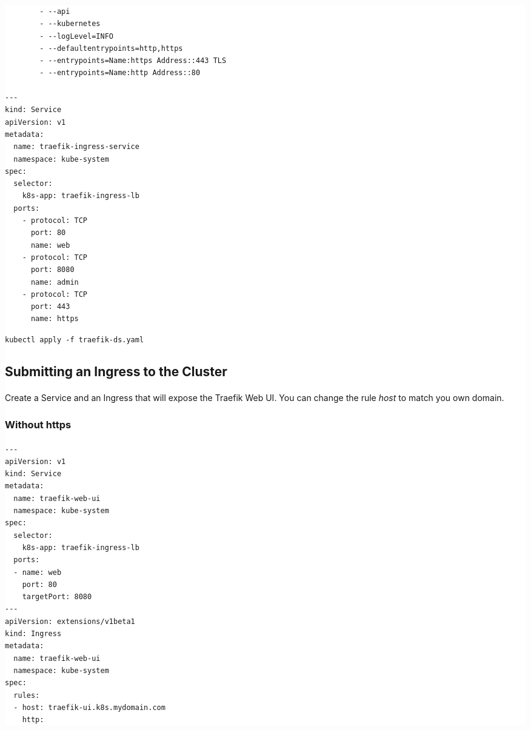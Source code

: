 ```
        - --api
        - --kubernetes
        - --logLevel=INFO
        - --defaultentrypoints=http,https
        - --entrypoints=Name:https Address::443 TLS
        - --entrypoints=Name:http Address::80

---
kind: Service
apiVersion: v1
metadata:
  name: traefik-ingress-service
  namespace: kube-system
spec:
  selector:
    k8s-app: traefik-ingress-lb
  ports:
    - protocol: TCP
      port: 80
      name: web
    - protocol: TCP
      port: 8080
      name: admin
    - protocol: TCP
      port: 443
      name: https
```


```
kubectl apply -f traefik-ds.yaml
```

## Submitting an Ingress to the Cluster


Create a Service and an Ingress that will expose the Traefik Web UI.
You can change the rule _host_ to match you own domain.

### Without https

```
---
apiVersion: v1
kind: Service
metadata:
  name: traefik-web-ui
  namespace: kube-system
spec:
  selector:
    k8s-app: traefik-ingress-lb
  ports:
  - name: web
    port: 80
    targetPort: 8080
---
apiVersion: extensions/v1beta1
kind: Ingress
metadata:
  name: traefik-web-ui
  namespace: kube-system
spec:
  rules:
  - host: traefik-ui.k8s.mydomain.com
    http:
```